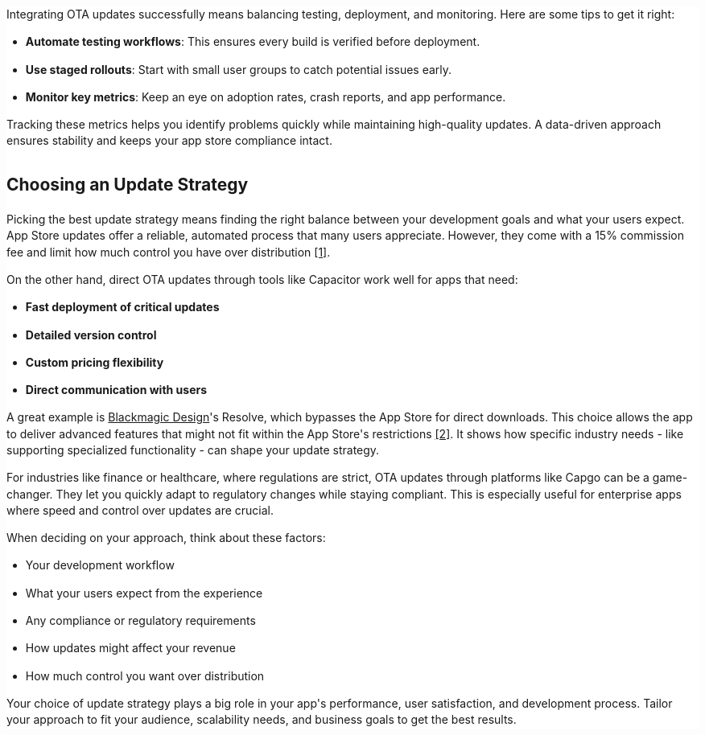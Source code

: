Integrating OTA updates successfully means balancing testing, deployment, and monitoring. Here are some tips to get it right:

-   **Automate testing workflows**: This ensures every build is verified before deployment.
    
-   **Use staged rollouts**: Start with small user groups to catch potential issues early.
    
-   **Monitor key metrics**: Keep an eye on adoption rates, crash reports, and app performance.
    

Tracking these metrics helps you identify problems quickly while maintaining high-quality updates. A data-driven approach ensures stability and keeps your app store compliance intact.

## Choosing an Update Strategy

Picking the best update strategy means finding the right balance between your development goals and what your users expect. App Store updates offer a reliable, automated process that many users appreciate. However, they come with a 15% commission fee and limit how much control you have over distribution [\[1\]](https://manytricks.com/blog/?p=4156).

On the other hand, direct OTA updates through tools like Capacitor work well for apps that need:

-   **Fast deployment of critical updates**
    
-   **Detailed version control**
    
-   **Custom pricing flexibility**
    
-   **Direct communication with users**
    

A great example is [Blackmagic Design](https://www.blackmagicdesign.com/)'s Resolve, which bypasses the App Store for direct downloads. This choice allows the app to deliver advanced features that might not fit within the App Store's restrictions [\[2\]](https://forum.blackmagicdesign.com/viewtopic.php?f=21&t=117780). It shows how specific industry needs - like supporting specialized functionality - can shape your update strategy.

For industries like finance or healthcare, where regulations are strict, OTA updates through platforms like Capgo can be a game-changer. They let you quickly adapt to regulatory changes while staying compliant. This is especially useful for enterprise apps where speed and control over updates are crucial.

When deciding on your approach, think about these factors:

-   Your development workflow
    
-   What your users expect from the experience
    
-   Any compliance or regulatory requirements
    
-   How updates might affect your revenue
    
-   How much control you want over distribution
    

Your choice of update strategy plays a big role in your app's performance, user satisfaction, and development process. Tailor your approach to fit your audience, scalability needs, and business goals to get the best results.